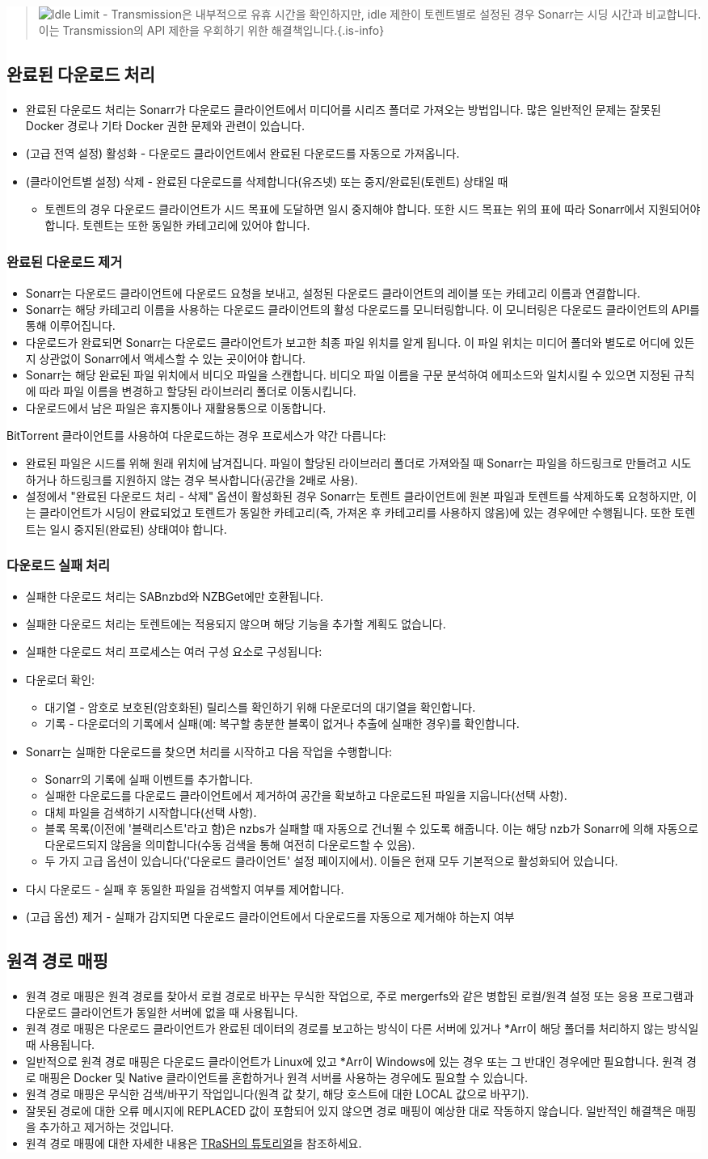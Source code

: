 > ![Idle Limit](https://img.shields.io/badge/지원됨-유휴%20제한*-blue) - Transmission은 내부적으로 유휴 시간을 확인하지만, idle 제한이 토렌트별로 설정된 경우 Sonarr는 시딩 시간과 비교합니다. 이는 Transmission의 API 제한을 우회하기 위한 해결책입니다.{.is-info}

## 완료된 다운로드 처리

- 완료된 다운로드 처리는 Sonarr가 다운로드 클라이언트에서 미디어를 시리즈 폴더로 가져오는 방법입니다. 많은 일반적인 문제는 잘못된 Docker 경로나 기타 Docker 권한 문제와 관련이 있습니다.

- (고급 전역 설정) 활성화 - 다운로드 클라이언트에서 완료된 다운로드를 자동으로 가져옵니다.
- (클라이언트별 설정) 삭제 - 완료된 다운로드를 삭제합니다(유즈넷) 또는 중지/완료된(토렌트) 상태일 때
  - 토렌트의 경우 다운로드 클라이언트가 시드 목표에 도달하면 일시 중지해야 합니다. 또한 시드 목표는 위의 표에 따라 Sonarr에서 지원되어야 합니다. 토렌트는 또한 동일한 카테고리에 있어야 합니다.

### 완료된 다운로드 제거

- Sonarr는 다운로드 클라이언트에 다운로드 요청을 보내고, 설정된 다운로드 클라이언트의 레이블 또는 카테고리 이름과 연결합니다.
- Sonarr는 해당 카테고리 이름을 사용하는 다운로드 클라이언트의 활성 다운로드를 모니터링합니다. 이 모니터링은 다운로드 클라이언트의 API를 통해 이루어집니다.
- 다운로드가 완료되면 Sonarr는 다운로드 클라이언트가 보고한 최종 파일 위치를 알게 됩니다. 이 파일 위치는 미디어 폴더와 별도로 어디에 있든지 상관없이 Sonarr에서 액세스할 수 있는 곳이어야 합니다.
- Sonarr는 해당 완료된 파일 위치에서 비디오 파일을 스캔합니다. 비디오 파일 이름을 구문 분석하여 에피소드와 일치시킬 수 있으면 지정된 규칙에 따라 파일 이름을 변경하고 할당된 라이브러리 폴더로 이동시킵니다.
- 다운로드에서 남은 파일은 휴지통이나 재활용통으로 이동합니다.

BitTorrent 클라이언트를 사용하여 다운로드하는 경우 프로세스가 약간 다릅니다:

- 완료된 파일은 시드를 위해 원래 위치에 남겨집니다. 파일이 할당된 라이브러리 폴더로 가져와질 때 Sonarr는 파일을 하드링크로 만들려고 시도하거나 하드링크를 지원하지 않는 경우 복사합니다(공간을 2배로 사용).
- 설정에서 "완료된 다운로드 처리 - 삭제" 옵션이 활성화된 경우 Sonarr는 토렌트 클라이언트에 원본 파일과 토렌트를 삭제하도록 요청하지만, 이는 클라이언트가 시딩이 완료되었고 토렌트가 동일한 카테고리(즉, 가져온 후 카테고리를 사용하지 않음)에 있는 경우에만 수행됩니다. 또한 토렌트는 일시 중지된(완료된) 상태여야 합니다.

### 다운로드 실패 처리

- 실패한 다운로드 처리는 SABnzbd와 NZBGet에만 호환됩니다.
- 실패한 다운로드 처리는 토렌트에는 적용되지 않으며 해당 기능을 추가할 계획도 없습니다.

- 실패한 다운로드 처리 프로세스는 여러 구성 요소로 구성됩니다:

- 다운로더 확인:
  - 대기열 - 암호로 보호된(암호화된) 릴리스를 확인하기 위해 다운로더의 대기열을 확인합니다.
  - 기록 - 다운로더의 기록에서 실패(예: 복구할 충분한 블록이 없거나 추출에 실패한 경우)를 확인합니다.
- Sonarr는 실패한 다운로드를 찾으면 처리를 시작하고 다음 작업을 수행합니다:
  - Sonarr의 기록에 실패 이벤트를 추가합니다.
  - 실패한 다운로드를 다운로드 클라이언트에서 제거하여 공간을 확보하고 다운로드된 파일을 지웁니다(선택 사항).
  - 대체 파일을 검색하기 시작합니다(선택 사항).
  - 블록 목록(이전에 '블랙리스트'라고 함)은 nzbs가 실패할 때 자동으로 건너뛸 수 있도록 해줍니다. 이는 해당 nzb가 Sonarr에 의해 자동으로 다운로드되지 않음을 의미합니다(수동 검색을 통해 여전히 다운로드할 수 있음).
  - 두 가지 고급 옵션이 있습니다('다운로드 클라이언트' 설정 페이지에서). 이들은 현재 모두 기본적으로 활성화되어 있습니다.

- 다시 다운로드 - 실패 후 동일한 파일을 검색할지 여부를 제어합니다.
- (고급 옵션) 제거 - 실패가 감지되면 다운로드 클라이언트에서 다운로드를 자동으로 제거해야 하는지 여부

## 원격 경로 매핑

- 원격 경로 매핑은 원격 경로를 찾아서 로컬 경로로 바꾸는 무식한 작업으로, 주로 mergerfs와 같은 병합된 로컬/원격 설정 또는 응용 프로그램과 다운로드 클라이언트가 동일한 서버에 없을 때 사용됩니다.
- 원격 경로 매핑은 다운로드 클라이언트가 완료된 데이터의 경로를 보고하는 방식이 다른 서버에 있거나 \*Arr이 해당 폴더를 처리하지 않는 방식일 때 사용됩니다.
- 일반적으로 원격 경로 매핑은 다운로드 클라이언트가 Linux에 있고 \*Arr이 Windows에 있는 경우 또는 그 반대인 경우에만 필요합니다. 원격 경로 매핑은 Docker 및 Native 클라이언트를 혼합하거나 원격 서버를 사용하는 경우에도 필요할 수 있습니다.
- 원격 경로 매핑은 무식한 검색/바꾸기 작업입니다(원격 값 찾기, 해당 호스트에 대한 LOCAL 값으로 바꾸기).
- 잘못된 경로에 대한 오류 메시지에 REPLACED 값이 포함되어 있지 않으면 경로 매핑이 예상한 대로 작동하지 않습니다. 일반적인 해결책은 매핑을 추가하고 제거하는 것입니다.
- 원격 경로 매핑에 대한 자세한 내용은 [TRaSH의 튜토리얼](https://trash-guides.info/Radarr/Radarr-remote-path-mapping/)을 참조하세요.
